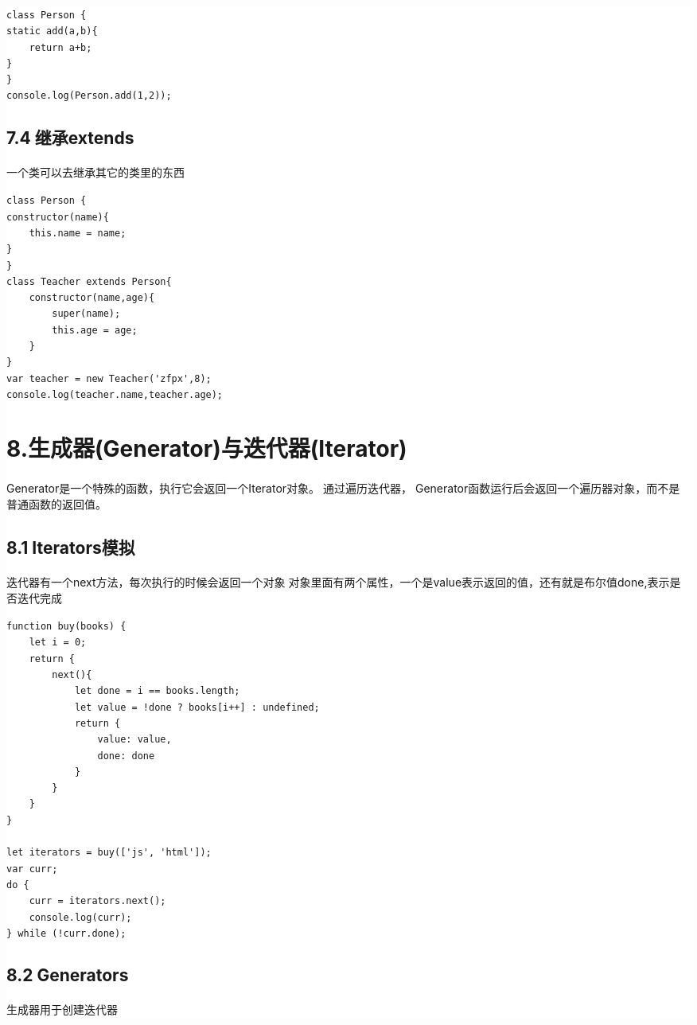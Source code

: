     class Person {
    static add(a,b){
        return a+b;
    }
    }
    console.log(Person.add(1,2));

## 7.4 继承extends
一个类可以去继承其它的类里的东西

    class Person {
    constructor(name){
        this.name = name;
    }
    }
    class Teacher extends Person{
        constructor(name,age){
            super(name);
            this.age = age;
        }
    }
    var teacher = new Teacher('zfpx',8);
    console.log(teacher.name,teacher.age);
# 8.生成器(Generator)与迭代器(Iterator)
Generator是一个特殊的函数，执行它会返回一个Iterator对象。 通过遍历迭代器， Generator函数运行后会返回一个遍历器对象，而不是普通函数的返回值。

## 8.1 Iterators模拟
迭代器有一个next方法，每次执行的时候会返回一个对象 对象里面有两个属性，一个是value表示返回的值，还有就是布尔值done,表示是否迭代完成

    function buy(books) {
        let i = 0;
        return {
            next(){
                let done = i == books.length;
                let value = !done ? books[i++] : undefined;
                return {
                    value: value,
                    done: done
                }
            }
        }
    }

    let iterators = buy(['js', 'html']);
    var curr;
    do {
        curr = iterators.next();
        console.log(curr);
    } while (!curr.done);
## 8.2 Generators
生成器用于创建迭代器
